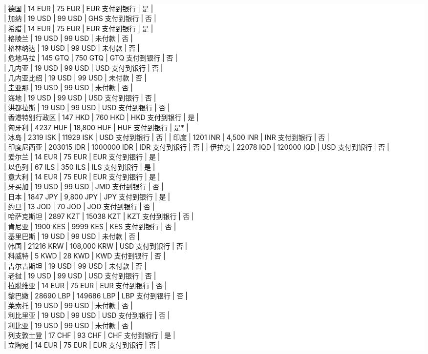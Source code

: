 | 德国                           | 14 EUR              | 75 EUR           | EUR 支付到银行 | 是    |  
| 加纳                             | 19 USD              | 99 USD           | GHS 支付到银行 | 否     |  
| 希腊                            | 14 EUR              | 75 EUR           | EUR 支付到银行 | 是    |  
| 格陵兰                         | 19 USD              | 99 USD           | 未付款        | 否     |  
| 格林纳达                           | 19 USD              | 99 USD           | 未付款        | 否     |  
| 危地马拉                         | 145 GTQ             | 750 GTQ          | GTQ 支付到银行 | 否     |  
| 几内亚                            | 19 USD              | 99 USD           | USD 支付到银行 | 否     |  
| 几内亚比绍                     | 19 USD              | 99 USD           | 未付款        | 否     |  
| 圭亚那                            | 19 USD              | 99 USD           | 未付款        | 否     |  
| 海地                             | 19 USD              | 99 USD           | USD 支付到银行 | 否     |  
| 洪都拉斯                          | 19 USD              | 99 USD           | USD 支付到银行 | 否     |  
| 香港特别行政区                     | 147 HKD             | 760 HKD          | HKD 支付到银行 | 是    |  
| 匈牙利                           | 4237 HUF            | 18,800 HUF        | HUF 支付到银行 | 是*   |  
| 冰岛                           | 2319 ISK            | 11929 ISK        | USD 支付到银行 | 否     | 
| 印度                             | 1201 INR            | 4,500 INR         | INR 支付到银行 | 否     |  
| 印度尼西亚                         | 203015 IDR          | 1000000 IDR      | IDR 支付到银行 | 否     | 
| 伊拉克                              | 22078 IQD           | 120000 IQD       | USD 支付到银行 | 否     |  
| 爱尔兰                           | 14 EUR              | 75 EUR           | EUR 支付到银行 | 是    |  
| 以色列                            | 67 ILS              | 350 ILS          | ILS 支付到银行 | 是    |  
| 意大利                             | 14 EUR              | 75 EUR           | EUR 支付到银行 | 是    |  
| 牙买加                           | 19 USD              | 99 USD           | JMD 支付到银行 | 否     |  
| 日本                             | 1847 JPY            | 9,800 JPY         | JPY 支付到银行 | 是    |  
| 约旦                            | 13 JOD              | 70 JOD           | JOD 支付到银行 | 否     |  
| 哈萨克斯坦                        | 2897 KZT            | 15038 KZT        | KZT 支付到银行 | 否     |  
| 肯尼亚                             | 1900 KES            | 9999 KES         | KES 支付到银行 | 否     |  
| 基里巴斯                          | 19 USD              | 99 USD           | 未付款        | 否     |  
| 韩国                             | 21216 KRW           | 108,000 KRW       | USD 支付到银行 | 否     |  
| 科威特                            | 5 KWD               | 28 KWD           | KWD 支付到银行 | 否     |  
| 吉尔吉斯坦                        | 19 USD              | 99 USD           | 未付款        | 否     |  
| 老挝                              | 19 USD              | 99 USD           | USD 支付到银行 | 否     |  
| 拉脱维亚                            | 14 EUR              | 75 EUR           | EUR 支付到银行 | 否     |  
| 黎巴嫩                           | 28690 LBP           | 149686 LBP       | LBP 支付到银行 | 否     |  
| 莱索托                           | 19 USD              | 99 USD           | 未付款        | 否     |  
| 利比里亚                           | 19 USD              | 99 USD           | USD 支付到银行 | 否     |  
| 利比亚                             | 19 USD              | 99 USD           | 未付款        | 否     |  
| 列支敦士登                     | 17 CHF              | 93 CHF           | CHF 支付到银行 | 是    |  
| 立陶宛                         | 14 EUR              | 75 EUR           | EUR 支付到银行 | 否     |  